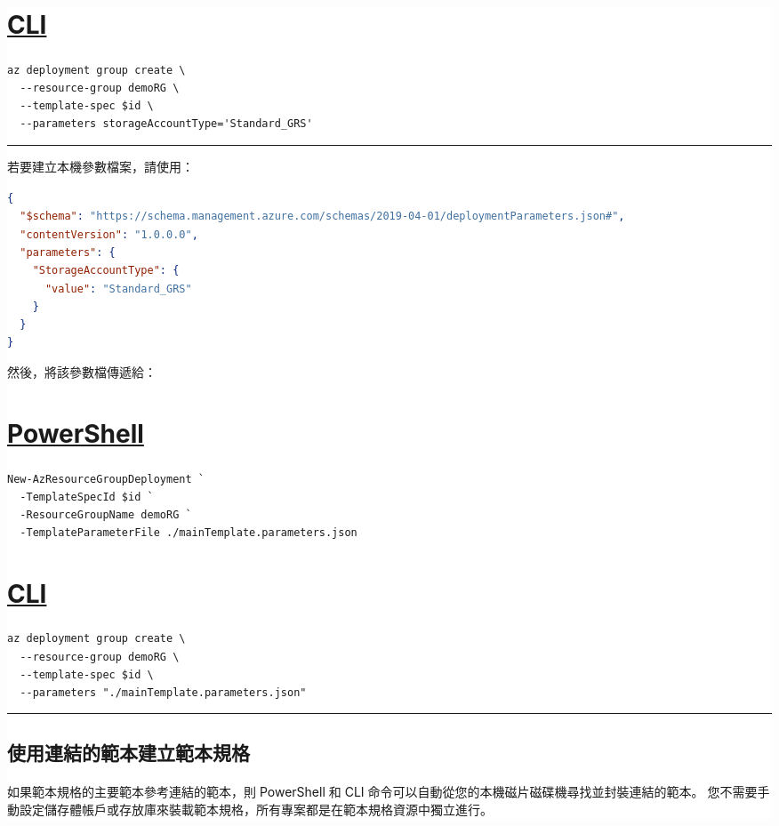 # <a name="cli"></a>[CLI](#tab/azure-cli)

```azurecli
az deployment group create \
  --resource-group demoRG \
  --template-spec $id \
  --parameters storageAccountType='Standard_GRS'
```

---

若要建立本機參數檔案，請使用：

```json
{
  "$schema": "https://schema.management.azure.com/schemas/2019-04-01/deploymentParameters.json#",
  "contentVersion": "1.0.0.0",
  "parameters": {
    "StorageAccountType": {
      "value": "Standard_GRS"
    }
  }
}
```

然後，將該參數檔傳遞給：

# <a name="powershell"></a>[PowerShell](#tab/azure-powershell)

```azurepowershell
New-AzResourceGroupDeployment `
  -TemplateSpecId $id `
  -ResourceGroupName demoRG `
  -TemplateParameterFile ./mainTemplate.parameters.json
```

# <a name="cli"></a>[CLI](#tab/azure-cli)

```azurecli
az deployment group create \
  --resource-group demoRG \
  --template-spec $id \
  --parameters "./mainTemplate.parameters.json"
```

---

## <a name="create-a-template-spec-with-linked-templates"></a>使用連結的範本建立範本規格

如果範本規格的主要範本參考連結的範本，則 PowerShell 和 CLI 命令可以自動從您的本機磁片磁碟機尋找並封裝連結的範本。 您不需要手動設定儲存體帳戶或存放庫來裝載範本規格，所有專案都是在範本規格資源中獨立進行。

